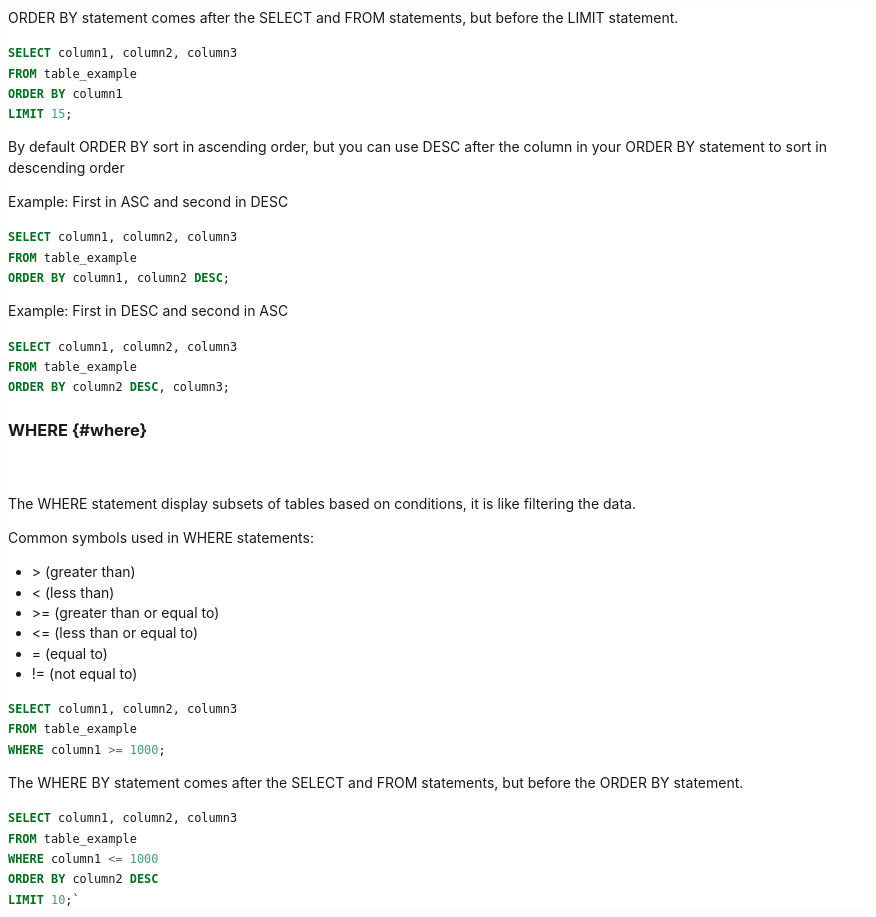 ORDER BY statement comes after the SELECT and FROM statements, but before the LIMIT statement.

```SQL
SELECT column1, column2, column3
FROM table_example
ORDER BY column1  
LIMIT 15;
```

By default ORDER BY sort in ascending order, but you can use DESC after the column in your ORDER BY statement to sort in descending order

Example: First in ASC and second in DESC

```SQL
SELECT column1, column2, column3
FROM table_example
ORDER BY column1, column2 DESC;
```

Example: First in DESC and second in ASC

```SQL
SELECT column1, column2, column3
FROM table_example
ORDER BY column2 DESC, column3;
```

### **WHERE** {#where}
<br/>

The WHERE statement display subsets of tables based on conditions,  it is like filtering the data.

Common symbols used in WHERE statements:
* \> (greater than)
* < (less than)
* \>= (greater than or equal to)
* <= (less than or equal to)
* = (equal to)
* != (not equal to)

```SQL
SELECT column1, column2, column3
FROM table_example
WHERE column1 >= 1000;
```

The WHERE BY statement comes after the SELECT and FROM statements, but before the ORDER BY statement.

```SQL
SELECT column1, column2, column3
FROM table_example
WHERE column1 <= 1000
ORDER BY column2 DESC
LIMIT 10;`
```
